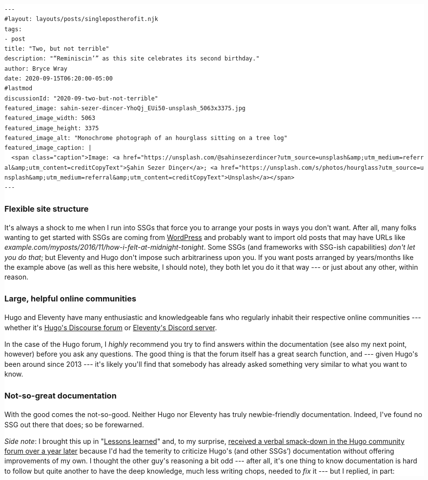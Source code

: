 ```md{bigdiv=true}
---
#layout: layouts/posts/singlepostherofit.njk
tags:
- post
title: "Two, but not terrible"
description: "“Reminiscin’” as this site celebrates its second birthday."
author: Bryce Wray
date: 2020-09-15T06:20:00-05:00
#lastmod
discussionId: "2020-09-two-but-not-terrible"
featured_image: sahin-sezer-dincer-YhoQj_EUi50-unsplash_5063x3375.jpg
featured_image_width: 5063
featured_image_height: 3375
featured_image_alt: "Monochrome photograph of an hourglass sitting on a tree log"
featured_image_caption: |
  <span class="caption">Image: <a href="https://unsplash.com/@sahinsezerdincer?utm_source=unsplash&amp;utm_medium=referral&amp;utm_content=creditCopyText">Şahin Sezer Dinçer</a>; <a href="https://unsplash.com/s/photos/hourglass?utm_source=unsplash&amp;utm_medium=referral&amp;utm_content=creditCopyText">Unsplash</a></span>
---
```

### Flexible site structure

It's always a shock to me when I run into SSGs that force you to arrange your posts in ways you don't want. After all, many folks wanting to get started with SSGs are coming from [WordPress](https://wordpress.org) and probably want to import old posts that may have URLs like *example.com/myposts/2016/11/how-i-felt-at-midnight-tonight*. Some SSGs (and frameworks with SSG-ish capabilities) *don't let you do that*; but Eleventy and Hugo don't impose such arbitrariness upon you. If you want posts arranged by years/months like the example above (as well as this here website, I should note), they both let you do it that way --- or just about any other, within reason.

### Large, helpful online communities

Hugo and Eleventy have many enthusiastic and knowledgeable fans who regularly inhabit their respective online communities --- whether it's [Hugo's Discourse forum](https://discourse.gohugo.io) or [Eleventy's Discord server](https://www.11ty.dev/news/discord/).

In the case of the Hugo forum, I *highly* recommend you try to find answers within the documentation (see also my next point, however) before you ask any questions. The good thing is that the forum itself has a great search function, and --- given Hugo's been around since 2013 --- it's likely you'll find that somebody has already asked something very similar to what you want to know.

### Not-so-great documentation

With the good comes the not-so-good. Neither Hugo nor Eleventy has truly newbie-friendly documentation. Indeed, I've found no SSG out there that does; so be forewarned.

*Side note*: I brought this up in "[Lessons learned](/posts/2019/07/lessons-learned/)" and, to my surprise, [received a verbal smack-down in the Hugo community forum over a year later](https://discourse.gohugo.io/t/has-hugo-become-too-complex/29609/23) because I'd had the temerity to criticize Hugo's (and other SSGs’) documentation without offering improvements of my own. I thought the other guy's reasoning a bit odd --- after all, it's one thing to know documentation is hard to follow but quite another to have the deep knowledge, much less writing chops, needed to *fix* it --- but I replied, in part:
